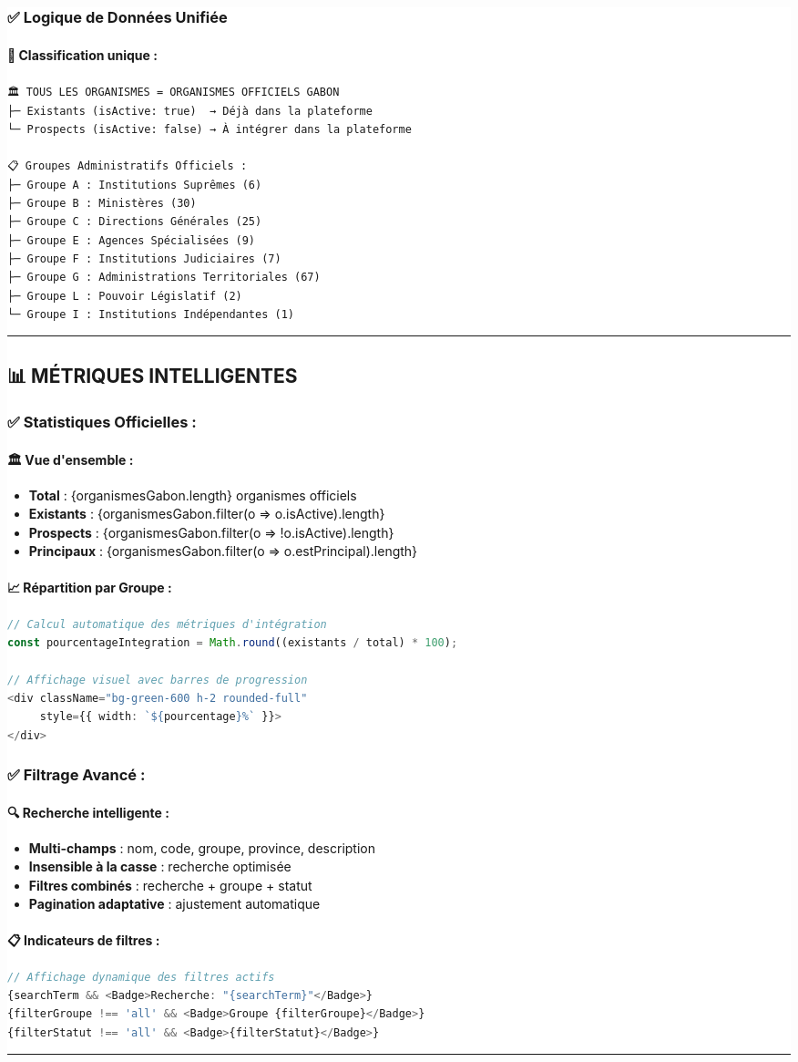 ### **✅ Logique de Données Unifiée**

#### **🎯 Classification unique :**
```
🏛️ TOUS LES ORGANISMES = ORGANISMES OFFICIELS GABON
├─ Existants (isActive: true)  → Déjà dans la plateforme
└─ Prospects (isActive: false) → À intégrer dans la plateforme

📋 Groupes Administratifs Officiels :
├─ Groupe A : Institutions Suprêmes (6)
├─ Groupe B : Ministères (30)  
├─ Groupe C : Directions Générales (25)
├─ Groupe E : Agences Spécialisées (9)
├─ Groupe F : Institutions Judiciaires (7)
├─ Groupe G : Administrations Territoriales (67)
├─ Groupe L : Pouvoir Législatif (2)
└─ Groupe I : Institutions Indépendantes (1)
```

---

## 📊 **MÉTRIQUES INTELLIGENTES**

### **✅ Statistiques Officielles :**

#### **🏛️ Vue d'ensemble :**
- **Total** : {organismesGabon.length} organismes officiels
- **Existants** : {organismesGabon.filter(o => o.isActive).length}
- **Prospects** : {organismesGabon.filter(o => !o.isActive).length}
- **Principaux** : {organismesGabon.filter(o => o.estPrincipal).length}

#### **📈 Répartition par Groupe :**
```typescript
// Calcul automatique des métriques d'intégration
const pourcentageIntegration = Math.round((existants / total) * 100);

// Affichage visuel avec barres de progression
<div className="bg-green-600 h-2 rounded-full" 
     style={{ width: `${pourcentage}%` }}>
</div>
```

### **✅ Filtrage Avancé :**

#### **🔍 Recherche intelligente :**
- **Multi-champs** : nom, code, groupe, province, description
- **Insensible à la casse** : recherche optimisée
- **Filtres combinés** : recherche + groupe + statut
- **Pagination adaptative** : ajustement automatique

#### **📋 Indicateurs de filtres :**
```typescript
// Affichage dynamique des filtres actifs
{searchTerm && <Badge>Recherche: "{searchTerm}"</Badge>}
{filterGroupe !== 'all' && <Badge>Groupe {filterGroupe}</Badge>}
{filterStatut !== 'all' && <Badge>{filterStatut}</Badge>}
```

---